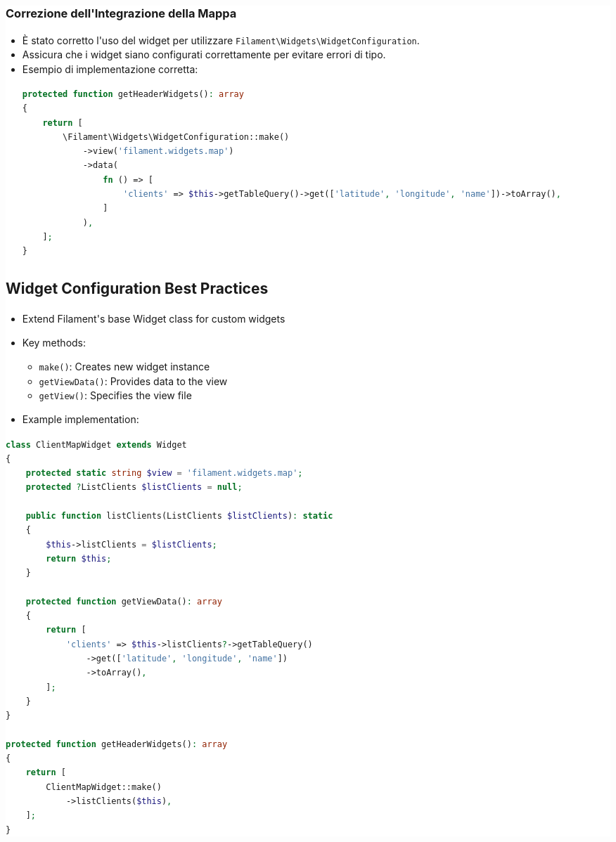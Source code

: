 ### Correzione dell'Integrazione della Mappa
- È stato corretto l'uso del widget per utilizzare `Filament\Widgets\WidgetConfiguration`.
- Assicura che i widget siano configurati correttamente per evitare errori di tipo.
- Esempio di implementazione corretta:
  ```php
  protected function getHeaderWidgets(): array
  {
      return [
          \Filament\Widgets\WidgetConfiguration::make()
              ->view('filament.widgets.map')
              ->data(
                  fn () => [
                      'clients' => $this->getTableQuery()->get(['latitude', 'longitude', 'name'])->toArray(),
                  ]
              ),
      ];
  }
  ```

## Widget Configuration Best Practices

- Extend Filament's base Widget class for custom widgets
- Key methods:
  - `make()`: Creates new widget instance
  - `getViewData()`: Provides data to the view
  - `getView()`: Specifies the view file

- Example implementation:
```php
class ClientMapWidget extends Widget
{
    protected static string $view = 'filament.widgets.map';
    protected ?ListClients $listClients = null;

    public function listClients(ListClients $listClients): static
    {
        $this->listClients = $listClients;
        return $this;
    }

    protected function getViewData(): array
    {
        return [
            'clients' => $this->listClients?->getTableQuery()
                ->get(['latitude', 'longitude', 'name'])
                ->toArray(),
        ];
    }
}

protected function getHeaderWidgets(): array
{
    return [
        ClientMapWidget::make()
            ->listClients($this),
    ];
}
```
